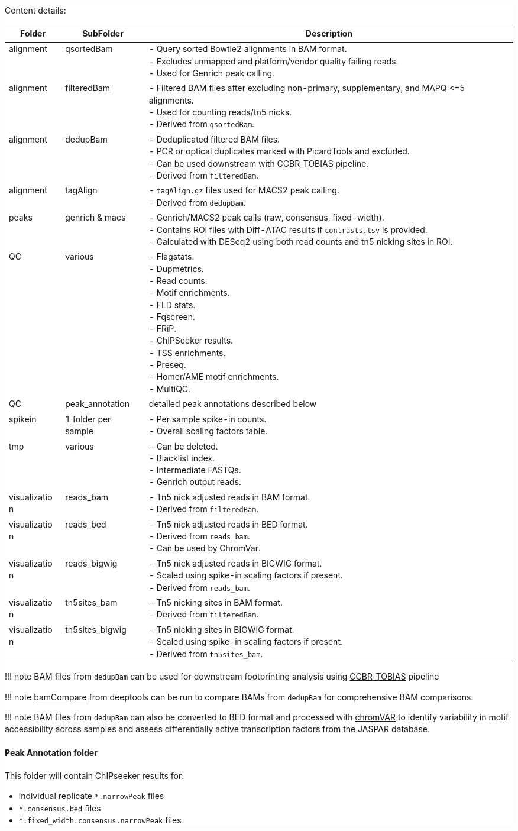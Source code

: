 Content details:

| Folder        | SubFolder           | Description                                                                                                                                                                                                                                         |
| ------------- | ------------------- | --------------------------------------------------------------------------------------------------------------------------------------------------------------------------------------------------------------------------------------------------- |
| alignment     | qsortedBam          | - Query sorted Bowtie2 alignments in BAM format. <br> - Excludes unmapped and platform/vendor quality failing reads. <br> - Used for Genrich peak calling.                                                                                          |
| alignment     | filteredBam         | - Filtered BAM files after excluding non-primary, supplementary, and MAPQ <=5 alignments. <br> - Used for counting reads/tn5 nicks. <br> - Derived from `qsortedBam`.                                                                               |
| alignment     | dedupBam            | - Deduplicated filtered BAM files. <br> - PCR or optical duplicates marked with PicardTools and excluded. <br> - Can be used downstream with CCBR_TOBIAS pipeline. <br> - Derived from `filteredBam`.                                               |
| alignment     | tagAlign            | - `tagAlign.gz` files used for MACS2 peak calling. <br> - Derived from `dedupBam`.                                                                                                                                                                  |
| peaks         | genrich & macs      | - Genrich/MACS2 peak calls (raw, consensus, fixed-width). <br> - Contains ROI files with Diff-ATAC results if `contrasts.tsv` is provided. <br> - Calculated with DESeq2 using both read counts and tn5 nicking sites in ROI.                       |
| QC            | various             | - Flagstats. <br> - Dupmetrics. <br> - Read counts. <br> - Motif enrichments. <br> - FLD stats. <br> - Fqscreen. <br> - FRiP. <br> - ChIPSeeker results. <br> - TSS enrichments. <br> - Preseq. <br> - Homer/AME motif enrichments. <br> - MultiQC. |
| QC            | peak_annotation     | detailed peak annotations described below                                                                                                                                                                                                           |
| spikein       | 1 folder per sample | - Per sample spike-in counts. <br> - Overall scaling factors table.                                                                                                                                                                                 |
| tmp           | various             | - Can be deleted. <br> - Blacklist index. <br> - Intermediate FASTQs. <br> - Genrich output reads.                                                                                                                                                  |
| visualization | reads_bam           | - Tn5 nick adjusted reads in BAM format. <br> - Derived from `filteredBam`.                                                                                                                                                                         |
| visualization | reads_bed           | - Tn5 nick adjusted reads in BED format. <br> - Derived from `reads_bam`. <br> - Can be used by ChromVar.                                                                                                                                           |
| visualization | reads_bigwig        | - Tn5 nick adjusted reads in BIGWIG format. <br> - Scaled using spike-in scaling factors if present. <br> - Derived from `reads_bam`.                                                                                                               |
| visualization | tn5sites_bam        | - Tn5 nicking sites in BAM format. <br> - Derived from `filteredBam`.                                                                                                                                                                               |
| visualization | tn5sites_bigwig     | - Tn5 nicking sites in BIGWIG format. <br> - Scaled using spike-in scaling factors if present. <br> - Derived from `tn5sites_bam`.                                                                                                                  |


!!! note
    BAM files from `dedupBam` can be used for downstream footprinting analysis using [CCBR_TOBIAS](https://github.com/CCBR/CCBR_Tobias) pipeline

!!! note
    [bamCompare](https://deeptools.readthedocs.io/en/develop/content/tools/bamCompare.html) from deeptools can be run to compare BAMs from `dedupBam` for comprehensive BAM comparisons.

!!! note
    BAM files from `dedupBam` can also be converted to BED format and processed with [chromVAR](https://github.com/GreenleafLab/chromVAR) to identify variability in motif accessibility across samples and assess differentially active transcription factors from the JASPAR database.


#### Peak Annotation folder

This folder will contain ChIPseeker results for:

- individual replicate `*.narrowPeak` files
- `*.consensus.bed` files
- `*.fixed_width.consensus.narrowPeak` files
